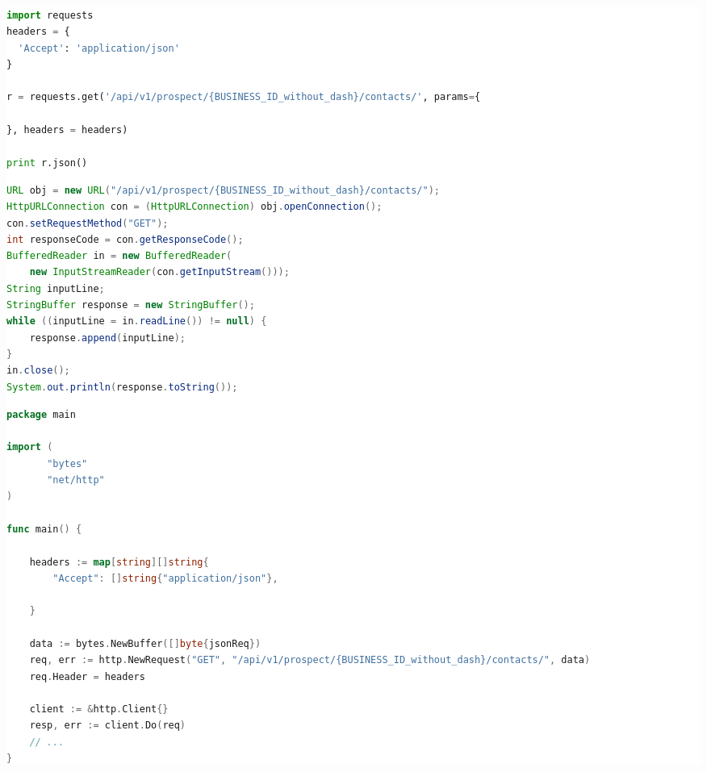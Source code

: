 ```python
import requests
headers = {
  'Accept': 'application/json'
}

r = requests.get('/api/v1/prospect/{BUSINESS_ID_without_dash}/contacts/', params={

}, headers = headers)

print r.json()

```

```java
URL obj = new URL("/api/v1/prospect/{BUSINESS_ID_without_dash}/contacts/");
HttpURLConnection con = (HttpURLConnection) obj.openConnection();
con.setRequestMethod("GET");
int responseCode = con.getResponseCode();
BufferedReader in = new BufferedReader(
    new InputStreamReader(con.getInputStream()));
String inputLine;
StringBuffer response = new StringBuffer();
while ((inputLine = in.readLine()) != null) {
    response.append(inputLine);
}
in.close();
System.out.println(response.toString());

```

```go
package main

import (
       "bytes"
       "net/http"
)

func main() {

    headers := map[string][]string{
        "Accept": []string{"application/json"},

    }

    data := bytes.NewBuffer([]byte{jsonReq})
    req, err := http.NewRequest("GET", "/api/v1/prospect/{BUSINESS_ID_without_dash}/contacts/", data)
    req.Header = headers

    client := &http.Client{}
    resp, err := client.Do(req)
    // ...
}

```
